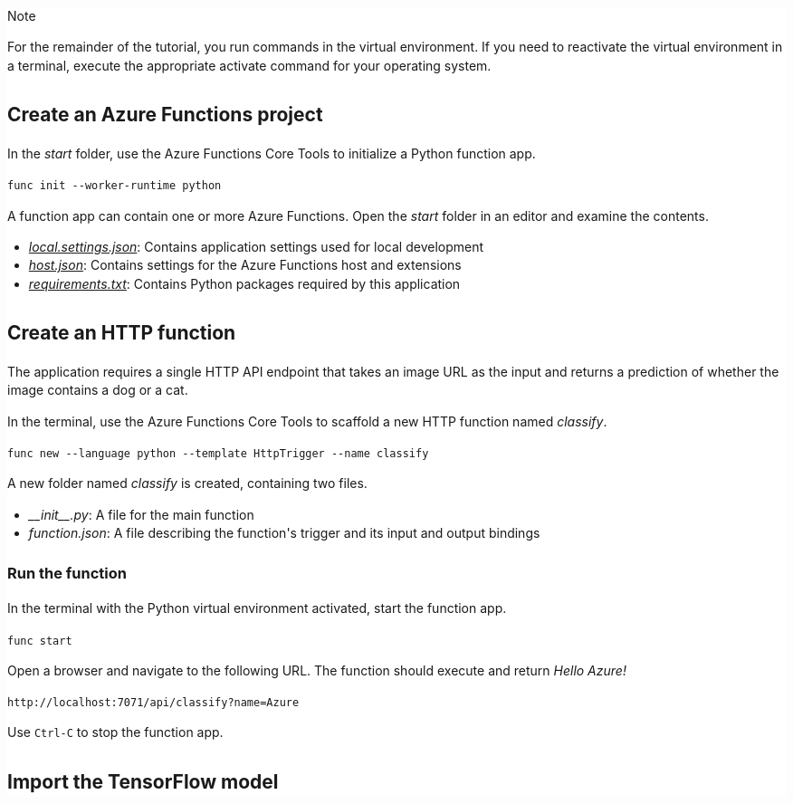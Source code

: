 > [!NOTE]
> For the remainder of the tutorial, you run commands in the virtual environment. If you need to reactivate the virtual environment in a terminal, execute the appropriate activate command for your operating system.

## Create an Azure Functions project

In the *start* folder, use the Azure Functions Core Tools to initialize a Python function app.

```console
func init --worker-runtime python
```

A function app can contain one or more Azure Functions. Open the *start* folder in an editor and examine the contents.

- [*local.settings.json*](functions-run-local.md#local-settings-file): Contains application settings used for local development
- [*host.json*](functions-host-json.md): Contains settings for the Azure Functions host and extensions
- [*requirements.txt*](functions-reference-python.md#package-management): Contains Python packages required by this application

## Create an HTTP function

The application requires a single HTTP API endpoint that takes an image URL as the input and returns a prediction of whether the image contains a dog or a cat.

In the terminal, use the Azure Functions Core Tools to scaffold a new HTTP function named *classify*.

```console
func new --language python --template HttpTrigger --name classify
```

A new folder named *classify* is created, containing two files.

- *\_\_init\_\_.py*: A file for the main function
- *function.json*:  A file describing the function's trigger and its input and output bindings

### Run the function

In the terminal with the Python virtual environment activated, start the function app.

```console
func start
```

Open a browser and navigate to the following URL. The function should execute and return *Hello Azure!*

```
http://localhost:7071/api/classify?name=Azure
```

Use `Ctrl-C` to stop the function app.

## Import the TensorFlow model
